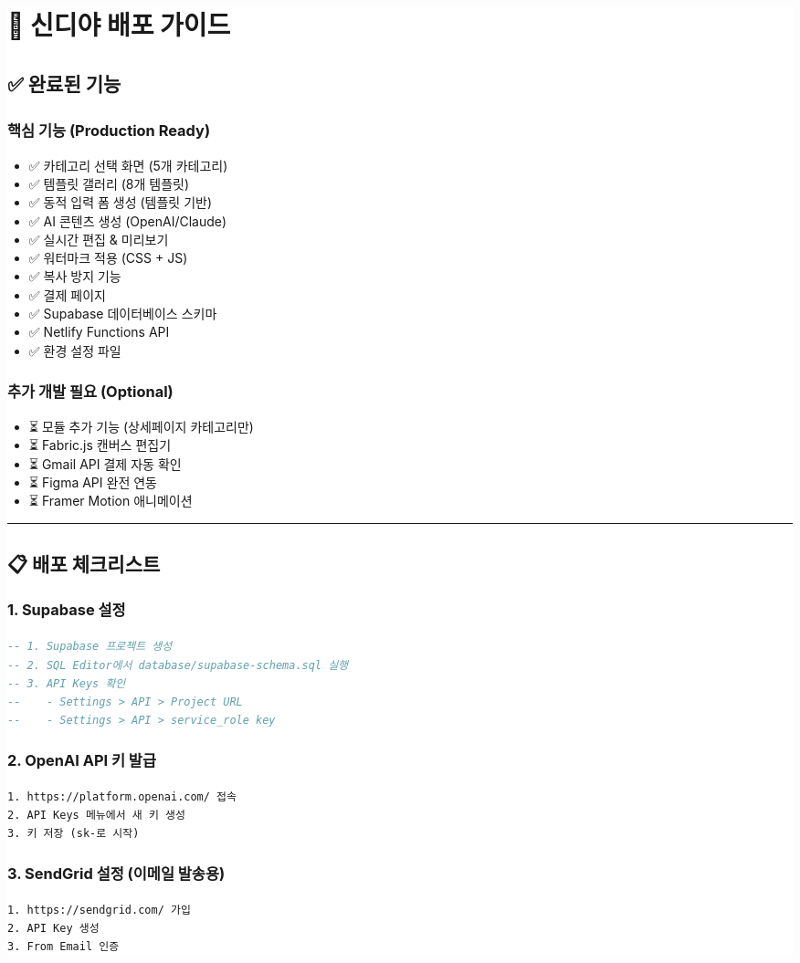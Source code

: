 # 🚀 신디야 배포 가이드

## ✅ 완료된 기능

### 핵심 기능 (Production Ready)
- ✅ 카테고리 선택 화면 (5개 카테고리)
- ✅ 템플릿 갤러리 (8개 템플릿)
- ✅ 동적 입력 폼 생성 (템플릿 기반)
- ✅ AI 콘텐츠 생성 (OpenAI/Claude)
- ✅ 실시간 편집 & 미리보기
- ✅ 워터마크 적용 (CSS + JS)
- ✅ 복사 방지 기능
- ✅ 결제 페이지
- ✅ Supabase 데이터베이스 스키마
- ✅ Netlify Functions API
- ✅ 환경 설정 파일

### 추가 개발 필요 (Optional)
- ⏳ 모듈 추가 기능 (상세페이지 카테고리만)
- ⏳ Fabric.js 캔버스 편집기
- ⏳ Gmail API 결제 자동 확인
- ⏳ Figma API 완전 연동
- ⏳ Framer Motion 애니메이션

---

## 📋 배포 체크리스트

### 1. Supabase 설정

```sql
-- 1. Supabase 프로젝트 생성
-- 2. SQL Editor에서 database/supabase-schema.sql 실행
-- 3. API Keys 확인
--    - Settings > API > Project URL
--    - Settings > API > service_role key
```

### 2. OpenAI API 키 발급

```
1. https://platform.openai.com/ 접속
2. API Keys 메뉴에서 새 키 생성
3. 키 저장 (sk-로 시작)
```

### 3. SendGrid 설정 (이메일 발송용)

```
1. https://sendgrid.com/ 가입
2. API Key 생성
3. From Email 인증
```
